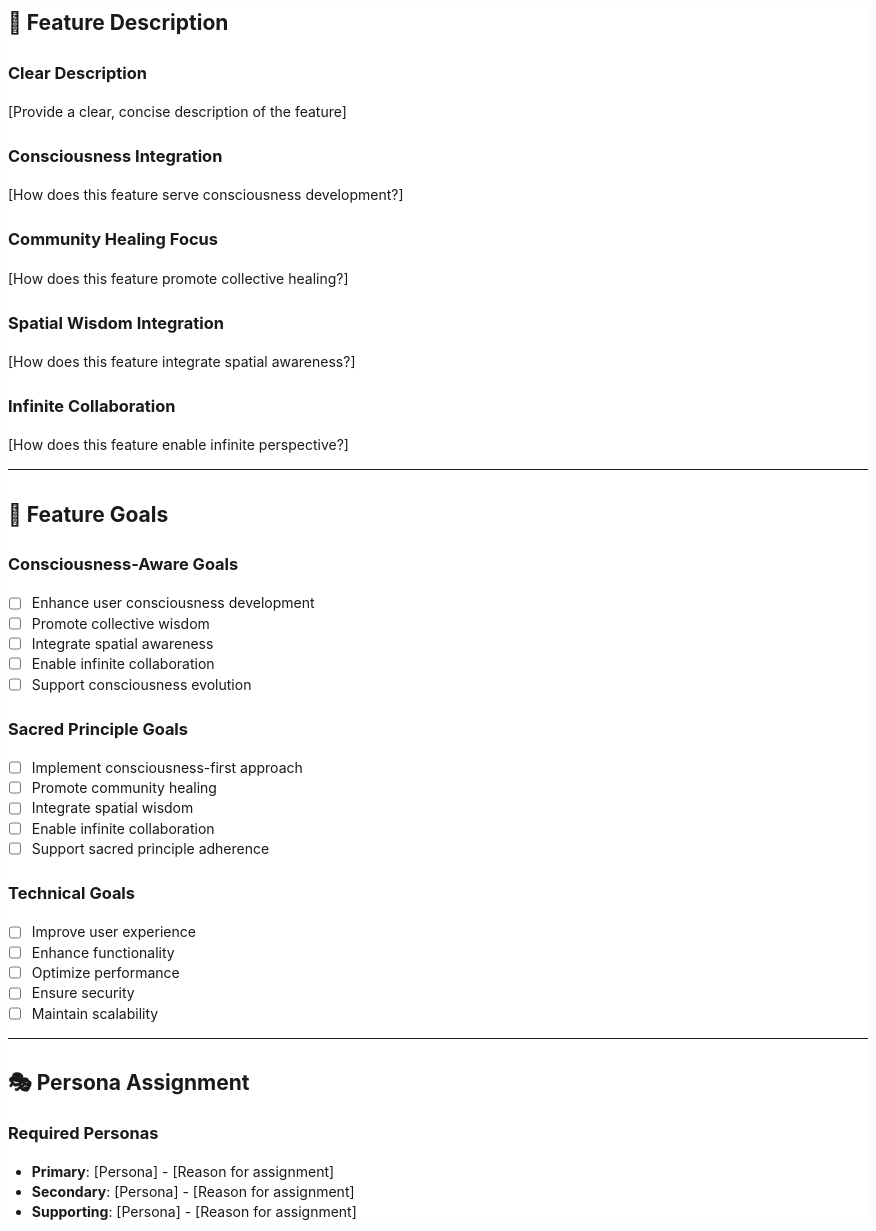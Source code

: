 
## 📝 **Feature Description**

### **Clear Description**
[Provide a clear, concise description of the feature]

### **Consciousness Integration**
[How does this feature serve consciousness development?]

### **Community Healing Focus**
[How does this feature promote collective healing?]

### **Spatial Wisdom Integration**
[How does this feature integrate spatial awareness?]

### **Infinite Collaboration**
[How does this feature enable infinite perspective?]

---

## 🎯 **Feature Goals**

### **Consciousness-Aware Goals**
- [ ] Enhance user consciousness development
- [ ] Promote collective wisdom
- [ ] Integrate spatial awareness
- [ ] Enable infinite collaboration
- [ ] Support consciousness evolution

### **Sacred Principle Goals**
- [ ] Implement consciousness-first approach
- [ ] Promote community healing
- [ ] Integrate spatial wisdom
- [ ] Enable infinite collaboration
- [ ] Support sacred principle adherence

### **Technical Goals**
- [ ] Improve user experience
- [ ] Enhance functionality
- [ ] Optimize performance
- [ ] Ensure security
- [ ] Maintain scalability

---

## 🎭 **Persona Assignment**

### **Required Personas**
- **Primary**: [Persona] - [Reason for assignment]
- **Secondary**: [Persona] - [Reason for assignment]
- **Supporting**: [Persona] - [Reason for assignment]

